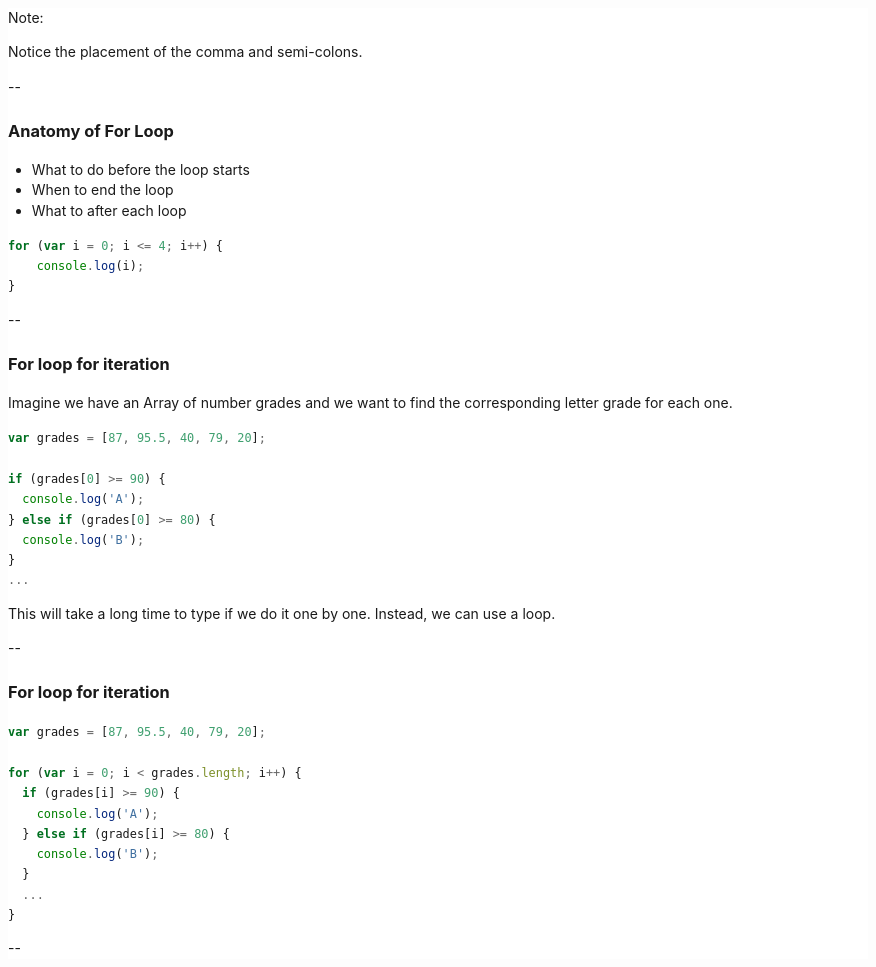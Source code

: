 Note:

Notice the placement of the comma and semi-colons.

--

### Anatomy of For Loop

- What to do before the loop starts
- When to end the loop
- What to after each loop

```javascript
for (var i = 0; i <= 4; i++) {
	console.log(i);
}
```

--

### For loop for iteration

Imagine we have an Array of number grades and we want to find the corresponding letter grade for each one.

```javascript
var grades = [87, 95.5, 40, 79, 20];

if (grades[0] >= 90) {
  console.log('A');
} else if (grades[0] >= 80) {
  console.log('B');
}
...
```

This will take a long time to type if we do it one by one. Instead, we can use a loop.

--

### For loop for iteration

```javascript
var grades = [87, 95.5, 40, 79, 20];

for (var i = 0; i < grades.length; i++) {
  if (grades[i] >= 90) {
    console.log('A');
  } else if (grades[i] >= 80) {
    console.log('B');
  }
  ...
}
```

--
